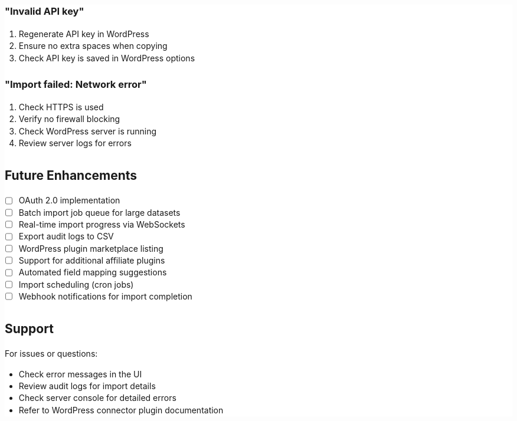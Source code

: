 ### "Invalid API key"

1. Regenerate API key in WordPress
2. Ensure no extra spaces when copying
3. Check API key is saved in WordPress options

### "Import failed: Network error"

1. Check HTTPS is used
2. Verify no firewall blocking
3. Check WordPress server is running
4. Review server logs for errors

## Future Enhancements

- [ ] OAuth 2.0 implementation
- [ ] Batch import job queue for large datasets
- [ ] Real-time import progress via WebSockets
- [ ] Export audit logs to CSV
- [ ] WordPress plugin marketplace listing
- [ ] Support for additional affiliate plugins
- [ ] Automated field mapping suggestions
- [ ] Import scheduling (cron jobs)
- [ ] Webhook notifications for import completion

## Support

For issues or questions:
- Check error messages in the UI
- Review audit logs for import details
- Check server console for detailed errors
- Refer to WordPress connector plugin documentation

